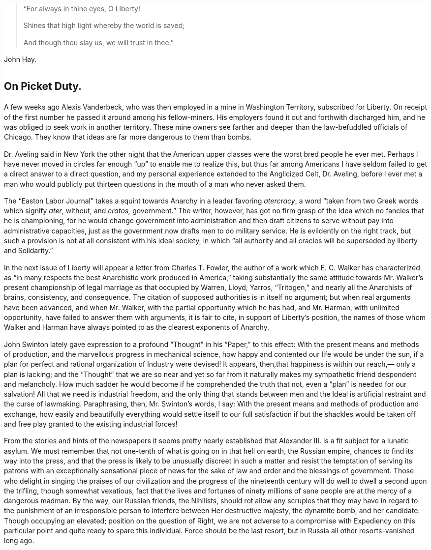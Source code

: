 > “For always in thine eyes, O Liberty!
>
> Shines that high light whereby the world is saved;
>
> And though thou slay us, we will trust in thee.”

John Hay.

## On Picket Duty.

A few weeks ago Alexis Vanderbeck, who was then employed in a mine in Washington Territory, subscribed for Liberty. On receipt of the first number he passed it around among his fellow-miners. His employers found it out and forthwith discharged him, and he was obliged to seek work in another territory. These mine owners see farther and deeper than the law-befuddled officials of Chicago. They know that ideas are far more dangerous to them than bombs.

Dr. Aveling said in New York the other night that the American upper classes were the worst bred people he ever met. Perhaps I have never moved in circles far enough “up” to enable me to realize this, but thus far among Americans I have seldom failed to get a direct answer to a direct question, and my personal experience extended to the Anglicized Celt, Dr. Aveling, before I ever met a man who would publicly put thirteen questions in the mouth of a man who never asked them.

The “Easton Labor Journal” takes a squint towards Anarchy in a leader favoring *atercracy*, a word “taken from two Greek words which signify *ater*, without, and *cratos,* government.” The writer, however, has got no firm grasp of the idea which no fancies that he is championing, for he would change government into administration and then draft citizens to serve without pay into administrative capacities, just as the government now drafts men to do military service. He is evildently on the right track, but such a provision is not at all consistent with his ideal society, in which “all authority and all cracies will be superseded by liberty and Solidarity.”

In the next issue of Liberty will appear a letter from Charles T. Fowler, the author of a work which E. C. Walker has characterized as “in many respects the best Anarchistic work produced in America,” taking substantially the same attitude towards Mr. Walker’s present championship of legal marriage as that occupied by Warren, Lloyd, Yarros, “Tritogen,” and nearly all the Anarchists of brains, consistency, and consequence. The citation of supposed authorities is in itself no argument; but when real arguments have been advanced, and when Mr. Walker, with the partial opportunity which he has had, and Mr. Harman, with unlimited opportunity, have failed to answer them with arguments, it is fair to cite, in support of Liberty’s position, the names of those whom Walker and Harman have always pointed to as the clearest exponents of Anarchy.

John Swinton lately gave expression to a profound “Thought” in his “Paper,” to this effect: With the present means and methods of production, and the marvellous progress in mechanical science, how happy and contented our life would be under the sun, if a plan for perfect and rational organization of Industry were devised! It appears, then,that happiness is within our reach,— only a plan is lacking; and the “Thought” that we are so near and yet so far from it naturally makes my sympathetic friend despondent and melancholy. How much sadder he would become if he comprehended the truth that not, even a “plan” is needed for our salvation! All that we need is industrial freedom, and the only thing that stands between men and the Ideal is artificial restraint and the curse of lawmaking. Paraphrasing, then, Mr. Swinton’s words, I say: With the present means and methods of production and exchange, how easily and beautifully everything would settle itself to our full satisfaction if but the shackles would be taken off and free play granted to the existing industrial forces!

From the stories and hints of the newspapers it seems pretty nearly established that Alexander III. is a fit subject for a lunatic asylum. We must remember that not one-tenth of what is going on in that hell on earth, the Russian empire, chances to find its way into the press, and that the press is likely to be unusually discreet in such a matter and resist the temptation of serving its patrons with an exceptionally sensational piece of news for the sake of law and order and the blessings of government. Those who delight in singing the praises of our civilization and the progress of the nineteenth century will do well to dwell a second upon the trifling, though somewhat vexatious, fact that the lives and fortunes of ninety millions of sane people are at the mercy of a dangerous madman. By the way, our Russian friends, the Nihilists, should rot allow any scruples that they may have in regard to the punishment of an irresponsible person to interfere between Her destructive majesty, the dynamite bomb, and her candidate. Though occupying an elevated; position on the question of Right, we are not adverse to a compromise with Expediency on this particular point and quite ready to spare this individual. Force should be the last resort, but in Russia all other resorts-vanished long ago.
